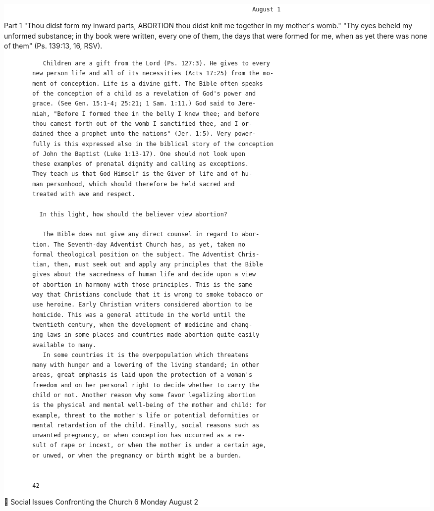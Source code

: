                                                                           August 1

   Part 1        "Thou didst form my inward parts,
ABORTION         thou didst knit me together in my mother's womb."
                 "Thy eyes beheld my unformed substance;
                 in thy book were written, every one of them,
                 the days that were formed for me,
                 when as yet there was none of them" (Ps. 139:13, 16, RSV).

               Children are a gift from the Lord (Ps. 127:3). He gives to every
            new person life and all of its necessities (Acts 17:25) from the mo-
            ment of conception. Life is a divine gift. The Bible often speaks
            of the conception of a child as a revelation of God's power and
            grace. (See Gen. 15:1-4; 25:21; 1 Sam. 1:11.) God said to Jere-
            miah, "Before I formed thee in the belly I knew thee; and before
            thou camest forth out of the womb I sanctified thee, and I or-
            dained thee a prophet unto the nations" (Jer. 1:5). Very power-
            fully is this expressed also in the biblical story of the conception
            of John the Baptist (Luke 1:13-17). One should not look upon
            these examples of prenatal dignity and calling as exceptions.
            They teach us that God Himself is the Giver of life and of hu-
            man personhood, which should therefore be held sacred and
            treated with awe and respect.

              In this light, how should the believer view abortion?

               The Bible does not give any direct counsel in regard to abor-
            tion. The Seventh-day Adventist Church has, as yet, taken no
            formal theological position on the subject. The Adventist Chris-
            tian, then, must seek out and apply any principles that the Bible
            gives about the sacredness of human life and decide upon a view
            of abortion in harmony with those principles. This is the same
            way that Christians conclude that it is wrong to smoke tobacco or
            use heroine. Early Christian writers considered abortion to be
            homicide. This was a general attitude in the world until the
            twentieth century, when the development of medicine and chang-
            ing laws in some places and countries made abortion quite easily
            available to many.
               In some countries it is the overpopulation which threatens
            many with hunger and a lowering of the living standard; in other
            areas, great emphasis is laid upon the protection of a woman's
            freedom and on her personal right to decide whether to carry the
            child or not. Another reason why some favor legalizing abortion
            is the physical and mental well-being of the mother and child: for
            example, threat to the mother's life or potential deformities or
            mental retardation of the child. Finally, social reasons such as
            unwanted pregnancy, or when conception has occurred as a re-
            sult of rape or incest, or when the mother is under a certain age,
            or unwed, or when the pregnancy or birth might be a burden.


            42
            Social Issues Confronting the Church                  6     Monday
                                                                        August 2

